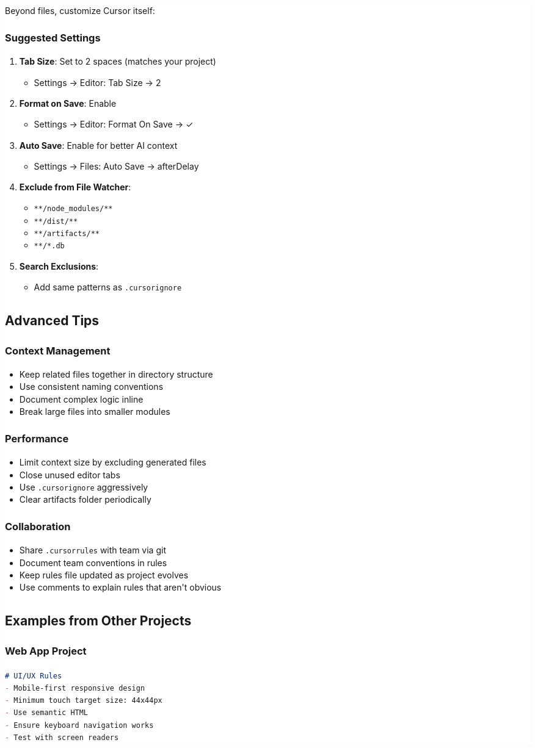 Beyond files, customize Cursor itself:

### Suggested Settings

1. **Tab Size**: Set to 2 spaces (matches your project)
   - Settings → Editor: Tab Size → 2

2. **Format on Save**: Enable
   - Settings → Editor: Format On Save → ✓

3. **Auto Save**: Enable for better AI context
   - Settings → Files: Auto Save → afterDelay

4. **Exclude from File Watcher**:
   - `**/node_modules/**`
   - `**/dist/**`
   - `**/artifacts/**`
   - `**/*.db`

5. **Search Exclusions**:
   - Add same patterns as `.cursorignore`

## Advanced Tips

### Context Management

- Keep related files together in directory structure
- Use consistent naming conventions
- Document complex logic inline
- Break large files into smaller modules

### Performance

- Limit context size by excluding generated files
- Close unused editor tabs
- Use `.cursorignore` aggressively
- Clear artifacts folder periodically

### Collaboration

- Share `.cursorrules` with team via git
- Document team conventions in rules
- Keep rules file updated as project evolves
- Use comments to explain rules that aren't obvious

## Examples from Other Projects

### Web App Project
```markdown
# UI/UX Rules
- Mobile-first responsive design
- Minimum touch target size: 44x44px
- Use semantic HTML
- Ensure keyboard navigation works
- Test with screen readers
```
